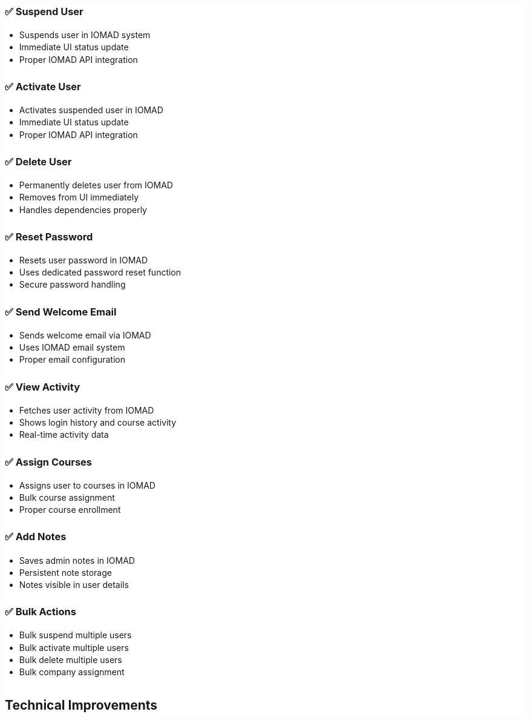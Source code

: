### ✅ **Suspend User**
- Suspends user in IOMAD system
- Immediate UI status update
- Proper IOMAD API integration

### ✅ **Activate User**
- Activates suspended user in IOMAD
- Immediate UI status update
- Proper IOMAD API integration

### ✅ **Delete User**
- Permanently deletes user from IOMAD
- Removes from UI immediately
- Handles dependencies properly

### ✅ **Reset Password**
- Resets user password in IOMAD
- Uses dedicated password reset function
- Secure password handling

### ✅ **Send Welcome Email**
- Sends welcome email via IOMAD
- Uses IOMAD email system
- Proper email configuration

### ✅ **View Activity**
- Fetches user activity from IOMAD
- Shows login history and course activity
- Real-time activity data

### ✅ **Assign Courses**
- Assigns user to courses in IOMAD
- Bulk course assignment
- Proper course enrollment

### ✅ **Add Notes**
- Saves admin notes in IOMAD
- Persistent note storage
- Notes visible in user details

### ✅ **Bulk Actions**
- Bulk suspend multiple users
- Bulk activate multiple users
- Bulk delete multiple users
- Bulk company assignment

## Technical Improvements
